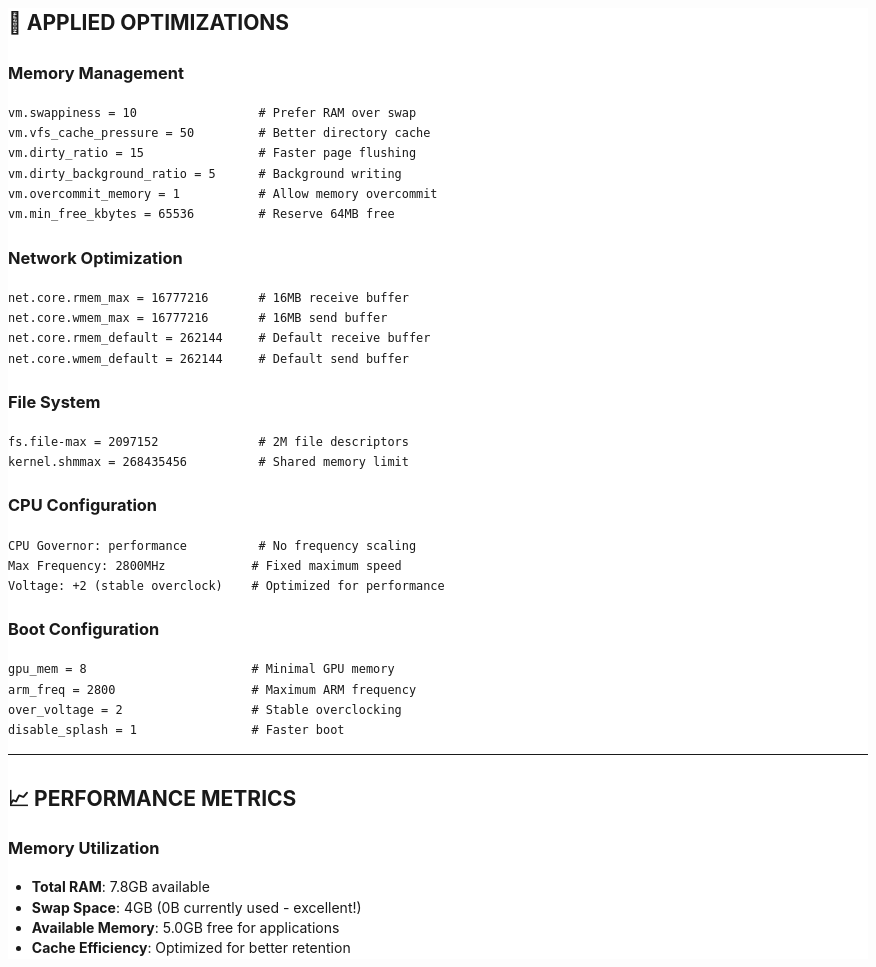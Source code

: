 ## 🔧 **APPLIED OPTIMIZATIONS**

### **Memory Management**
```
vm.swappiness = 10                 # Prefer RAM over swap
vm.vfs_cache_pressure = 50         # Better directory cache
vm.dirty_ratio = 15                # Faster page flushing
vm.dirty_background_ratio = 5      # Background writing
vm.overcommit_memory = 1           # Allow memory overcommit
vm.min_free_kbytes = 65536         # Reserve 64MB free
```

### **Network Optimization**
```
net.core.rmem_max = 16777216       # 16MB receive buffer
net.core.wmem_max = 16777216       # 16MB send buffer
net.core.rmem_default = 262144     # Default receive buffer
net.core.wmem_default = 262144     # Default send buffer
```

### **File System**
```
fs.file-max = 2097152              # 2M file descriptors
kernel.shmmax = 268435456          # Shared memory limit
```

### **CPU Configuration**
```
CPU Governor: performance          # No frequency scaling
Max Frequency: 2800MHz            # Fixed maximum speed
Voltage: +2 (stable overclock)    # Optimized for performance
```

### **Boot Configuration**
```
gpu_mem = 8                       # Minimal GPU memory
arm_freq = 2800                   # Maximum ARM frequency
over_voltage = 2                  # Stable overclocking
disable_splash = 1                # Faster boot
```

---

## 📈 **PERFORMANCE METRICS**

### **Memory Utilization**
- **Total RAM**: 7.8GB available
- **Swap Space**: 4GB (0B currently used - excellent!)
- **Available Memory**: 5.0GB free for applications
- **Cache Efficiency**: Optimized for better retention
